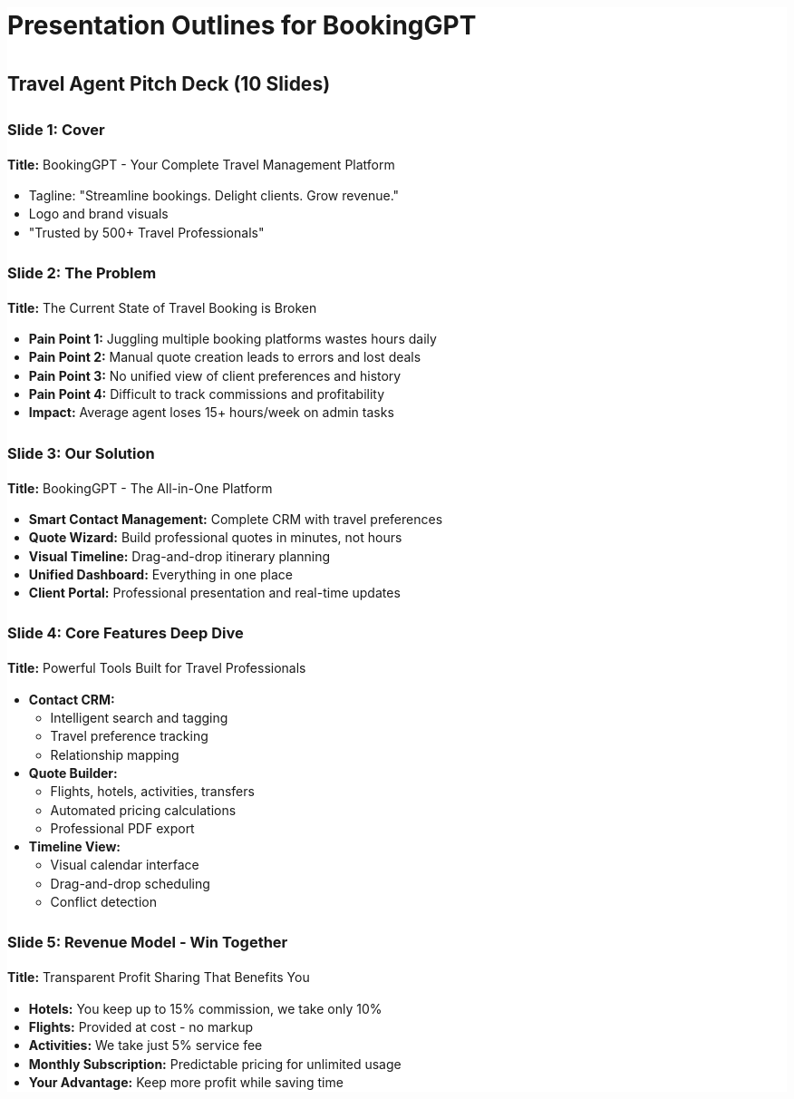 # Presentation Outlines for BookingGPT

## Travel Agent Pitch Deck (10 Slides)

### Slide 1: Cover
**Title:** BookingGPT - Your Complete Travel Management Platform
- Tagline: "Streamline bookings. Delight clients. Grow revenue."
- Logo and brand visuals
- "Trusted by 500+ Travel Professionals"

### Slide 2: The Problem
**Title:** The Current State of Travel Booking is Broken
- **Pain Point 1:** Juggling multiple booking platforms wastes hours daily
- **Pain Point 2:** Manual quote creation leads to errors and lost deals
- **Pain Point 3:** No unified view of client preferences and history
- **Pain Point 4:** Difficult to track commissions and profitability
- **Impact:** Average agent loses 15+ hours/week on admin tasks

### Slide 3: Our Solution
**Title:** BookingGPT - The All-in-One Platform
- **Smart Contact Management:** Complete CRM with travel preferences
- **Quote Wizard:** Build professional quotes in minutes, not hours
- **Visual Timeline:** Drag-and-drop itinerary planning
- **Unified Dashboard:** Everything in one place
- **Client Portal:** Professional presentation and real-time updates

### Slide 4: Core Features Deep Dive
**Title:** Powerful Tools Built for Travel Professionals
- **Contact CRM:**
  - Intelligent search and tagging
  - Travel preference tracking
  - Relationship mapping
- **Quote Builder:**
  - Flights, hotels, activities, transfers
  - Automated pricing calculations
  - Professional PDF export
- **Timeline View:**
  - Visual calendar interface
  - Drag-and-drop scheduling
  - Conflict detection

### Slide 5: Revenue Model - Win Together
**Title:** Transparent Profit Sharing That Benefits You
- **Hotels:** You keep up to 15% commission, we take only 10%
- **Flights:** Provided at cost - no markup
- **Activities:** We take just 5% service fee
- **Monthly Subscription:** Predictable pricing for unlimited usage
- **Your Advantage:** Keep more profit while saving time
